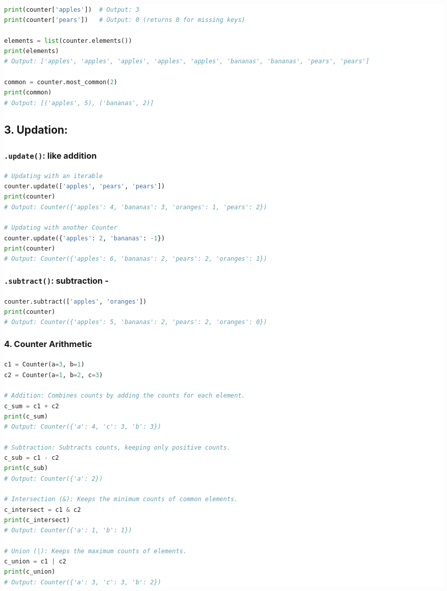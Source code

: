 ```py
print(counter['apples'])  # Output: 3
print(counter['pears'])   # Output: 0 (returns 0 for missing keys)

elements = list(counter.elements())
print(elements)
# Output: ['apples', 'apples', 'apples', 'apples', 'apples', 'bananas', 'bananas', 'pears', 'pears']

common = counter.most_common(2)
print(common)
# Output: [('apples', 5), ('bananas', 2)]

```

## 3. Updation:
### `.update()`: like addition
```py
# Updating with an iterable
counter.update(['apples', 'pears', 'pears'])
print(counter)
# Output: Counter({'apples': 4, 'bananas': 3, 'oranges': 1, 'pears': 2})

# Updating with another Counter
counter.update({'apples': 2, 'bananas': -1})
print(counter)
# Output: Counter({'apples': 6, 'bananas': 2, 'pears': 2, 'oranges': 1})
```
### `.subtract()`: subtraction -
```py
counter.subtract(['apples', 'oranges'])
print(counter)
# Output: Counter({'apples': 5, 'bananas': 2, 'pears': 2, 'oranges': 0})
```
### 4. Counter Arithmetic
```py
c1 = Counter(a=3, b=1)
c2 = Counter(a=1, b=2, c=3)

# Addition: Combines counts by adding the counts for each element.
c_sum = c1 + c2
print(c_sum)
# Output: Counter({'a': 4, 'c': 3, 'b': 3})

# Subtraction: Subtracts counts, keeping only positive counts.
c_sub = c1 - c2
print(c_sub)
# Output: Counter({'a': 2})

# Intersection (&): Keeps the minimum counts of common elements.
c_intersect = c1 & c2
print(c_intersect)
# Output: Counter({'a': 1, 'b': 1})

# Union (|): Keeps the maximum counts of elements.
c_union = c1 | c2
print(c_union)
# Output: Counter({'a': 3, 'c': 3, 'b': 2})
```

